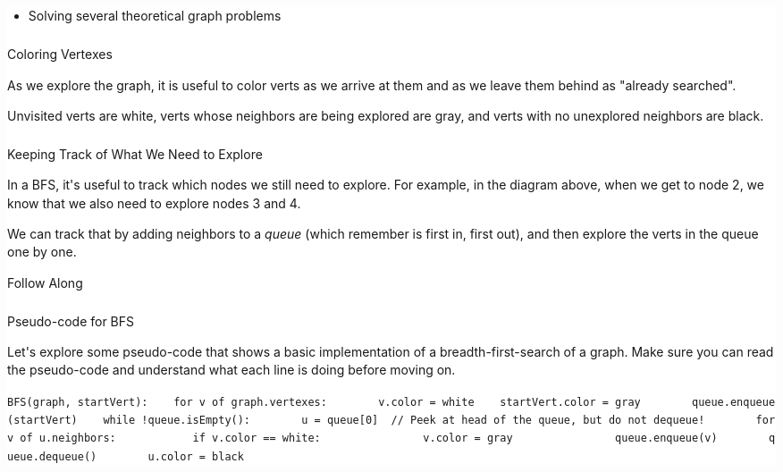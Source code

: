 -   <span class="text-4505230f--TextH400-3033861f--textContentFamily-49a318e1"><span data-key="a6f032f8a500466cbe8d9a9f57f64c5c"><span data-offset-key="a6f032f8a500466cbe8d9a9f57f64c5c:0">Solving several theoretical graph problems</span></span></span>

### 

<span class="text-4505230f--HeadingH400-686c0942--textContentFamily-49a318e1"><span data-key="1abb83add1044f50808b16d8a71b4cae"><span data-offset-key="1abb83add1044f50808b16d8a71b4cae:0">Coloring Vertexes</span></span></span>

<span class="text-4505230f--TextH400-3033861f--textContentFamily-49a318e1"><span data-key="bf8718e2a54042ae85562c165b6ab0e1"><span data-offset-key="bf8718e2a54042ae85562c165b6ab0e1:0">As we explore the graph, it is useful to color verts as we arrive at them and as we leave them behind as "already searched".</span></span></span>

<span class="text-4505230f--TextH400-3033861f--textContentFamily-49a318e1"><span data-key="0dc23faef3de496082da61d20c1c01ac"><span data-offset-key="0dc23faef3de496082da61d20c1c01ac:0">Unvisited verts are white, verts whose neighbors are being explored are gray, and verts with no unexplored neighbors are black.</span></span></span>

### 

<span class="text-4505230f--HeadingH400-686c0942--textContentFamily-49a318e1"><span data-key="2b18f4dc54014207888370e585afd720"><span data-offset-key="2b18f4dc54014207888370e585afd720:0">Keeping Track of What We Need to Explore</span></span></span>

<span class="text-4505230f--TextH400-3033861f--textContentFamily-49a318e1"><span data-key="3e0078d76f4e4404b071f4df3492e4d8"><span data-offset-key="3e0078d76f4e4404b071f4df3492e4d8:0">In a BFS, it's useful to track which nodes we still need to explore. For example, in the diagram above, when we get to node 2, we know that we also need to explore nodes 3 and 4.</span></span></span>

<span class="text-4505230f--TextH400-3033861f--textContentFamily-49a318e1"><span data-key="e15b30af48694f80a8c0fe6da4f2ff5a"><span data-offset-key="e15b30af48694f80a8c0fe6da4f2ff5a:0">We can track that by adding neighbors to a </span><span data-offset-key="e15b30af48694f80a8c0fe6da4f2ff5a:1">*queue*</span><span data-offset-key="e15b30af48694f80a8c0fe6da4f2ff5a:2"> (which remember is first in, first out), and then explore the verts in the queue one by one.</span></span></span>

<span class="text-4505230f--HeadingH600-23f228db--textContentFamily-49a318e1"><span data-key="07d6d9e98a3f44bc99126af379743e42"><span data-offset-key="07d6d9e98a3f44bc99126af379743e42:0">Follow Along</span></span></span>

### 

<span class="text-4505230f--HeadingH400-686c0942--textContentFamily-49a318e1"><span data-key="8fe311a754814f9b94495bb08e10249a"><span data-offset-key="8fe311a754814f9b94495bb08e10249a:0">Pseudo-code for BFS</span></span></span>

<span class="text-4505230f--TextH400-3033861f--textContentFamily-49a318e1"><span data-key="c4c6ca76230b434c84345fc81a13c528"><span data-offset-key="c4c6ca76230b434c84345fc81a13c528:0">Let's explore some pseudo-code that shows a basic implementation of a breadth-first-search of a graph. Make sure you can read the pseudo-code and understand what each line is doing before moving on.</span></span></span>

    BFS(graph, startVert):    for v of graph.vertexes:        v.color = white​    startVert.color = gray        queue.enqueue(startVert)​    while !queue.isEmpty():        u = queue[0]  // Peek at head of the queue, but do not dequeue!​        for v of u.neighbors:            if v.color == white:                v.color = gray                queue.enqueue(v)​        queue.dequeue()        u.color = black

